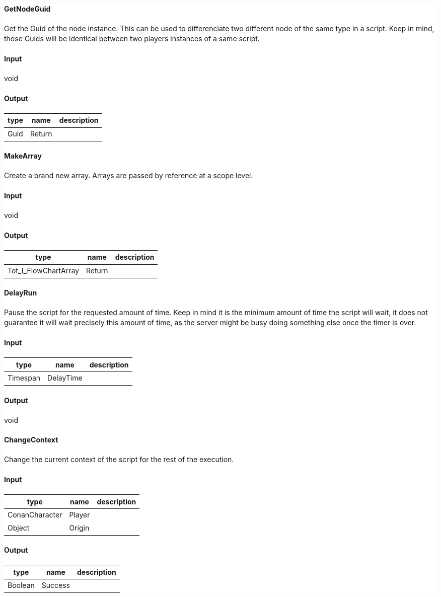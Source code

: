 
#### GetNodeGuid
Get the Guid of the node instance. This can be used to differenciate two different node of the same type in a script. Keep in mind, those Guids will be identical between two players instances of a same script.

#### **Input**
void
#### **Output**
|type|name|description|
|-|-|----|
|Guid|Return||


#### MakeArray
Create a brand new array. Arrays are passed by reference at a scope level.

#### **Input**
void
#### **Output**
|type|name|description|
|-|-|----|
|Tot_I_FlowChartArray|Return||


#### DelayRun
Pause the script for the requested amount of time. Keep in mind it is the minimum amount of time the script will wait, it does not guarantee it will wait precisely this amount of time, as the server might be busy doing something else once the timer is over.

#### **Input**
|type|name|description|
|-|-|----|
|Timespan|DelayTime||
#### **Output**
void


#### ChangeContext
Change the current context of the script for the rest of the execution.

#### **Input**
|type|name|description|
|-|-|----|
|ConanCharacter|Player||
|Object|Origin||
#### **Output**
|type|name|description|
|-|-|----|
|Boolean|Success||
